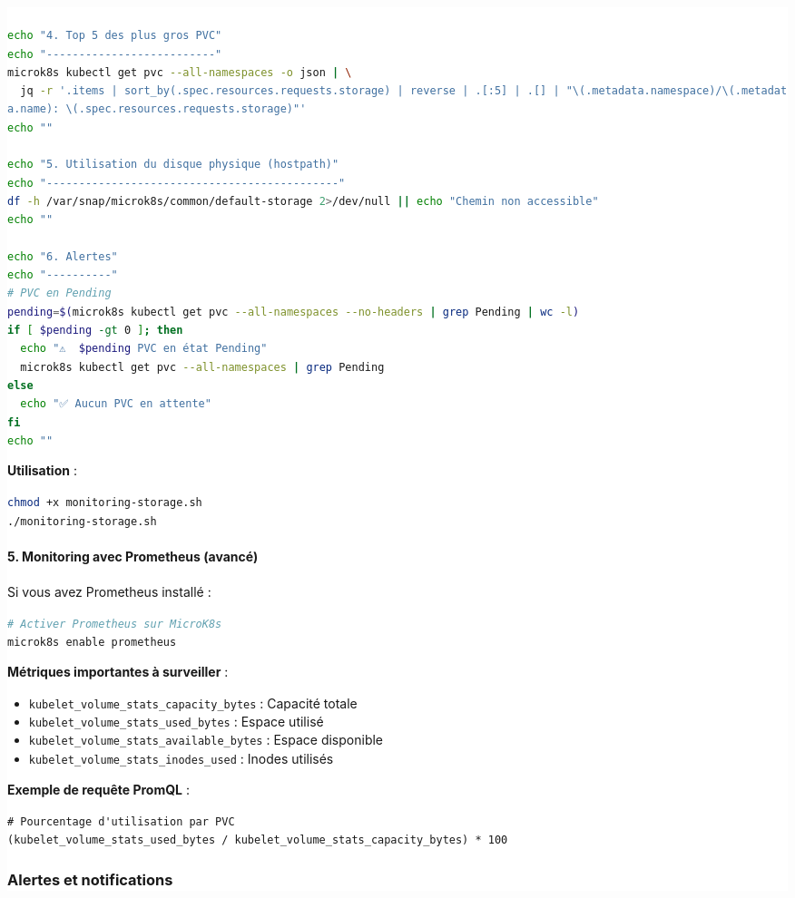 ```bash

echo "4. Top 5 des plus gros PVC"
echo "--------------------------"
microk8s kubectl get pvc --all-namespaces -o json | \
  jq -r '.items | sort_by(.spec.resources.requests.storage) | reverse | .[:5] | .[] | "\(.metadata.namespace)/\(.metadata.name): \(.spec.resources.requests.storage)"'
echo ""

echo "5. Utilisation du disque physique (hostpath)"
echo "---------------------------------------------"
df -h /var/snap/microk8s/common/default-storage 2>/dev/null || echo "Chemin non accessible"
echo ""

echo "6. Alertes"
echo "----------"
# PVC en Pending
pending=$(microk8s kubectl get pvc --all-namespaces --no-headers | grep Pending | wc -l)
if [ $pending -gt 0 ]; then
  echo "⚠️  $pending PVC en état Pending"
  microk8s kubectl get pvc --all-namespaces | grep Pending
else
  echo "✅ Aucun PVC en attente"
fi
echo ""
```

**Utilisation** :
```bash
chmod +x monitoring-storage.sh
./monitoring-storage.sh
```

#### 5. Monitoring avec Prometheus (avancé)

Si vous avez Prometheus installé :

```bash
# Activer Prometheus sur MicroK8s
microk8s enable prometheus
```

**Métriques importantes à surveiller** :
- `kubelet_volume_stats_capacity_bytes` : Capacité totale
- `kubelet_volume_stats_used_bytes` : Espace utilisé
- `kubelet_volume_stats_available_bytes` : Espace disponible
- `kubelet_volume_stats_inodes_used` : Inodes utilisés

**Exemple de requête PromQL** :
```promql
# Pourcentage d'utilisation par PVC
(kubelet_volume_stats_used_bytes / kubelet_volume_stats_capacity_bytes) * 100
```

### Alertes et notifications
